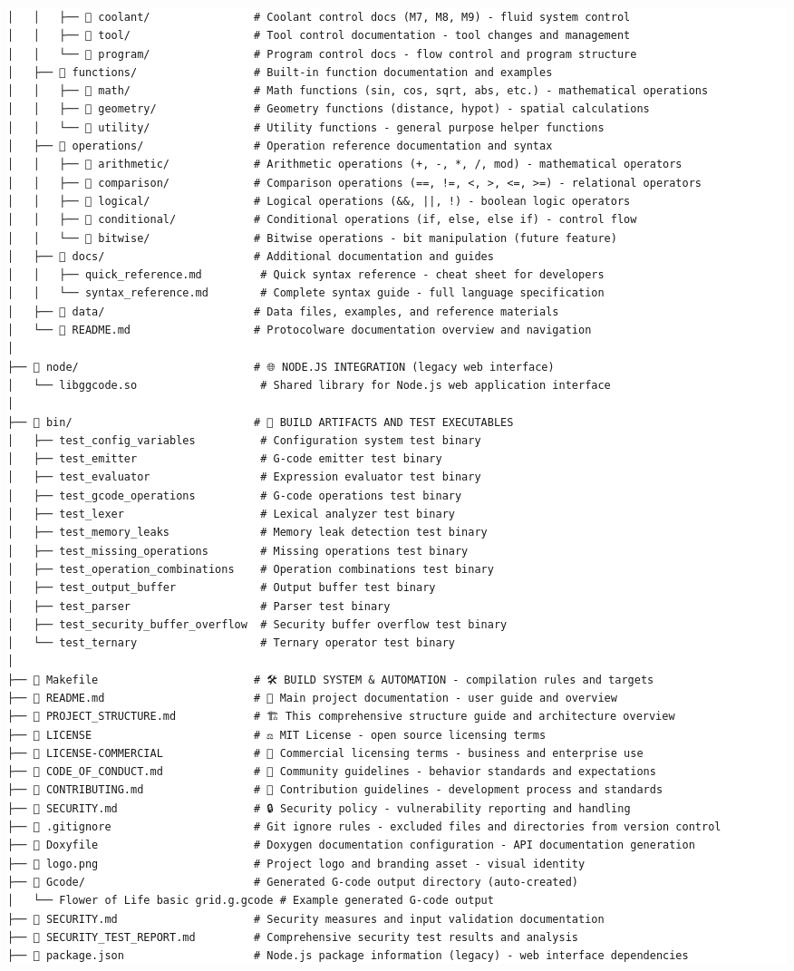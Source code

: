 ```
│   │   ├── 📁 coolant/                # Coolant control docs (M7, M8, M9) - fluid system control
│   │   ├── 📁 tool/                   # Tool control documentation - tool changes and management
│   │   └── 📁 program/                # Program control docs - flow control and program structure
│   ├── 📁 functions/                  # Built-in function documentation and examples
│   │   ├── 📁 math/                   # Math functions (sin, cos, sqrt, abs, etc.) - mathematical operations
│   │   ├── 📁 geometry/               # Geometry functions (distance, hypot) - spatial calculations
│   │   └── 📁 utility/                # Utility functions - general purpose helper functions
│   ├── 📁 operations/                 # Operation reference documentation and syntax
│   │   ├── 📁 arithmetic/             # Arithmetic operations (+, -, *, /, mod) - mathematical operators
│   │   ├── 📁 comparison/             # Comparison operations (==, !=, <, >, <=, >=) - relational operators
│   │   ├── 📁 logical/                # Logical operations (&&, ||, !) - boolean logic operators
│   │   ├── 📁 conditional/            # Conditional operations (if, else, else if) - control flow
│   │   └── 📁 bitwise/                # Bitwise operations - bit manipulation (future feature)
│   ├── 📁 docs/                       # Additional documentation and guides
│   │   ├── quick_reference.md         # Quick syntax reference - cheat sheet for developers
│   │   └── syntax_reference.md        # Complete syntax guide - full language specification
│   ├── 📁 data/                       # Data files, examples, and reference materials
│   └── 📄 README.md                   # Protocolware documentation overview and navigation
│
├── 📁 node/                           # 🌐 NODE.JS INTEGRATION (legacy web interface)
│   └── libggcode.so                   # Shared library for Node.js web application interface
│
├── 📁 bin/                            # 🔧 BUILD ARTIFACTS AND TEST EXECUTABLES
│   ├── test_config_variables          # Configuration system test binary
│   ├── test_emitter                   # G-code emitter test binary
│   ├── test_evaluator                 # Expression evaluator test binary
│   ├── test_gcode_operations          # G-code operations test binary
│   ├── test_lexer                     # Lexical analyzer test binary
│   ├── test_memory_leaks              # Memory leak detection test binary
│   ├── test_missing_operations        # Missing operations test binary
│   ├── test_operation_combinations    # Operation combinations test binary
│   ├── test_output_buffer             # Output buffer test binary
│   ├── test_parser                    # Parser test binary
│   ├── test_security_buffer_overflow  # Security buffer overflow test binary
│   └── test_ternary                   # Ternary operator test binary
│
├── 📄 Makefile                        # 🛠️ BUILD SYSTEM & AUTOMATION - compilation rules and targets
├── 📄 README.md                       # 📖 Main project documentation - user guide and overview
├── 📄 PROJECT_STRUCTURE.md            # 🏗️ This comprehensive structure guide and architecture overview
├── 📄 LICENSE                         # ⚖️ MIT License - open source licensing terms
├── 📄 LICENSE-COMMERCIAL              # 💼 Commercial licensing terms - business and enterprise use
├── 📄 CODE_OF_CONDUCT.md              # 🤝 Community guidelines - behavior standards and expectations
├── 📄 CONTRIBUTING.md                 # 🤝 Contribution guidelines - development process and standards
├── 📄 SECURITY.md                     # 🔒 Security policy - vulnerability reporting and handling
├── 📄 .gitignore                      # Git ignore rules - excluded files and directories from version control
├── 📄 Doxyfile                        # Doxygen documentation configuration - API documentation generation
├── 📄 logo.png                        # Project logo and branding asset - visual identity
├── 📁 Gcode/                          # Generated G-code output directory (auto-created)
│   └── Flower of Life basic grid.g.gcode # Example generated G-code output
├── 📄 SECURITY.md                     # Security measures and input validation documentation
├── 📄 SECURITY_TEST_REPORT.md         # Comprehensive security test results and analysis
├── 📄 package.json                    # Node.js package information (legacy) - web interface dependencies
```